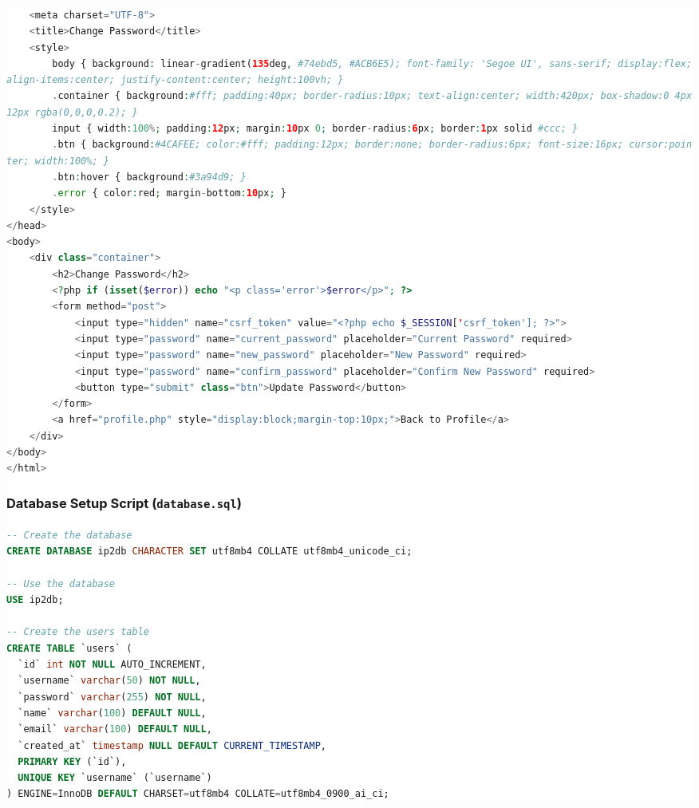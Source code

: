 ```php
    <meta charset="UTF-8">
    <title>Change Password</title>
    <style>
        body { background: linear-gradient(135deg, #74ebd5, #ACB6E5); font-family: 'Segoe UI', sans-serif; display:flex; align-items:center; justify-content:center; height:100vh; }
        .container { background:#fff; padding:40px; border-radius:10px; text-align:center; width:420px; box-shadow:0 4px 12px rgba(0,0,0,0.2); }
        input { width:100%; padding:12px; margin:10px 0; border-radius:6px; border:1px solid #ccc; }
        .btn { background:#4CAFEE; color:#fff; padding:12px; border:none; border-radius:6px; font-size:16px; cursor:pointer; width:100%; }
        .btn:hover { background:#3a94d9; }
        .error { color:red; margin-bottom:10px; }
    </style>
</head>
<body>
    <div class="container">
        <h2>Change Password</h2>
        <?php if (isset($error)) echo "<p class='error'>$error</p>"; ?>
        <form method="post">
            <input type="hidden" name="csrf_token" value="<?php echo $_SESSION['csrf_token']; ?>">
            <input type="password" name="current_password" placeholder="Current Password" required>
            <input type="password" name="new_password" placeholder="New Password" required>
            <input type="password" name="confirm_password" placeholder="Confirm New Password" required>
            <button type="submit" class="btn">Update Password</button>
        </form>
        <a href="profile.php" style="display:block;margin-top:10px;">Back to Profile</a>
    </div>
</body>
</html>
```
### **Database Setup Script (`database.sql`)**

```sql
-- Create the database
CREATE DATABASE ip2db CHARACTER SET utf8mb4 COLLATE utf8mb4_unicode_ci;

-- Use the database
USE ip2db;

-- Create the users table
CREATE TABLE `users` (
  `id` int NOT NULL AUTO_INCREMENT,
  `username` varchar(50) NOT NULL,
  `password` varchar(255) NOT NULL,
  `name` varchar(100) DEFAULT NULL,
  `email` varchar(100) DEFAULT NULL,
  `created_at` timestamp NULL DEFAULT CURRENT_TIMESTAMP,
  PRIMARY KEY (`id`),
  UNIQUE KEY `username` (`username`)
) ENGINE=InnoDB DEFAULT CHARSET=utf8mb4 COLLATE=utf8mb4_0900_ai_ci;

```
